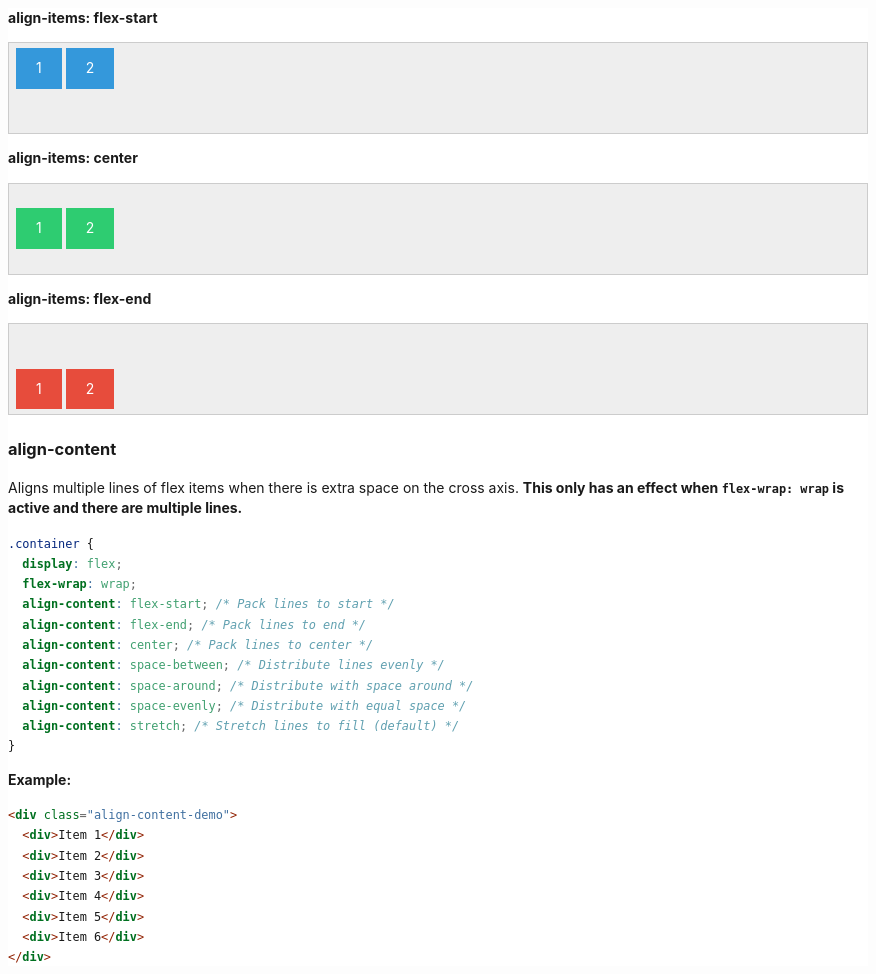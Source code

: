 
<p><strong>align-items: flex-start</strong></p>
<div style="display: flex; align-items: flex-start; background: #eee; padding: 5px; height: 80px; border: 1px solid #ccc; margin: 5px 0;">
    <div style="background: #3498db; color: white; padding: 10px 20px; margin: 0 2px;">1</div>
    <div style="background: #3498db; color: white; padding: 10px 20px; margin: 0 2px;">2</div>
</div>


<p><strong>align-items: center</strong></p>
<div style="display: flex; align-items: center; background: #eee; padding: 5px; height: 80px; border: 1px solid #ccc; margin: 5px 0;">
    <div style="background: #2ecc71; color: white; padding: 10px 20px; margin: 0 2px;">1</div>
    <div style="background: #2ecc71; color: white; padding: 10px 20px; margin: 0 2px;">2</div>
</div>


<p><strong>align-items: flex-end</strong></p>
<div style="display: flex; align-items: flex-end; background: #eee; padding: 5px; height: 80px; border: 1px solid #ccc; margin: 5px 0;">
    <div style="background: #e74c3c; color: white; padding: 10px 20px; margin: 0 2px;">1</div>
    <div style="background: #e74c3c; color: white; padding: 10px 20px; margin: 0 2px;">2</div>
</div>

### align-content

Aligns multiple lines of flex items when there is extra space on the cross axis. **This only has an effect when `flex-wrap: wrap` is active and there are multiple lines.**

```css
.container {
  display: flex;
  flex-wrap: wrap;
  align-content: flex-start; /* Pack lines to start */
  align-content: flex-end; /* Pack lines to end */
  align-content: center; /* Pack lines to center */
  align-content: space-between; /* Distribute lines evenly */
  align-content: space-around; /* Distribute with space around */
  align-content: space-evenly; /* Distribute with equal space */
  align-content: stretch; /* Stretch lines to fill (default) */
}
```

**Example:**

```html
<div class="align-content-demo">
  <div>Item 1</div>
  <div>Item 2</div>
  <div>Item 3</div>
  <div>Item 4</div>
  <div>Item 5</div>
  <div>Item 6</div>
</div>
```
